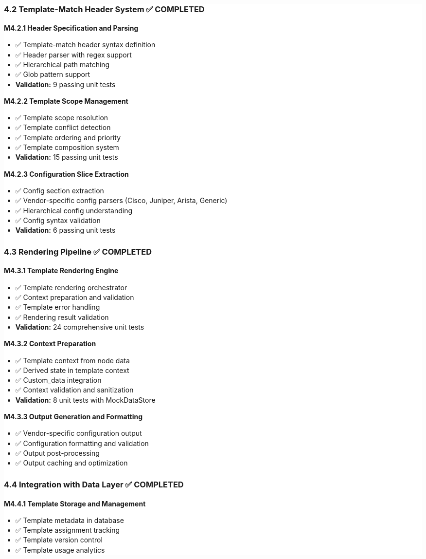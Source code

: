 ### 4.2 Template-Match Header System ✅ COMPLETED

**M4.2.1 Header Specification and Parsing**
- ✅ Template-match header syntax definition
- ✅ Header parser with regex support
- ✅ Hierarchical path matching
- ✅ Glob pattern support
- **Validation:** 9 passing unit tests

**M4.2.2 Template Scope Management**
- ✅ Template scope resolution
- ✅ Template conflict detection
- ✅ Template ordering and priority
- ✅ Template composition system
- **Validation:** 15 passing unit tests

**M4.2.3 Configuration Slice Extraction**
- ✅ Config section extraction
- ✅ Vendor-specific config parsers (Cisco, Juniper, Arista, Generic)
- ✅ Hierarchical config understanding
- ✅ Config syntax validation
- **Validation:** 6 passing unit tests

### 4.3 Rendering Pipeline ✅ COMPLETED

**M4.3.1 Template Rendering Engine**
- ✅ Template rendering orchestrator
- ✅ Context preparation and validation
- ✅ Template error handling
- ✅ Rendering result validation
- **Validation:** 24 comprehensive unit tests

**M4.3.2 Context Preparation**
- ✅ Template context from node data
- ✅ Derived state in template context
- ✅ Custom_data integration
- ✅ Context validation and sanitization
- **Validation:** 8 unit tests with MockDataStore

**M4.3.3 Output Generation and Formatting**
- ✅ Vendor-specific configuration output
- ✅ Configuration formatting and validation
- ✅ Output post-processing
- ✅ Output caching and optimization

### 4.4 Integration with Data Layer ✅ COMPLETED

**M4.4.1 Template Storage and Management**
- ✅ Template metadata in database
- ✅ Template assignment tracking
- ✅ Template version control
- ✅ Template usage analytics
